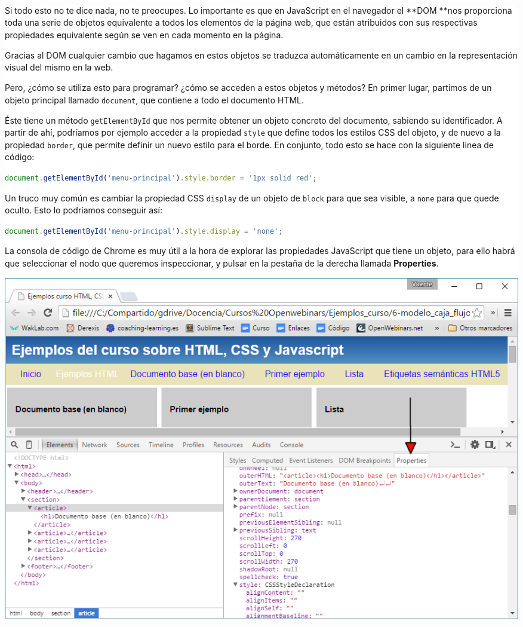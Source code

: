Si todo esto no te dice nada, no te preocupes. Lo importante es que en JavaScript en el navegador el **DOM **nos proporciona toda una serie de objetos equivalente a todos los elementos de la página web, que están atribuidos con sus respectivas propiedades equivalente según se ven en cada momento en la página.

Gracias al DOM cualquier cambio que hagamos en estos objetos se traduzca automáticamente en un cambio en la representación visual del mismo en la web.

Pero, ¿cómo se utiliza esto para programar? ¿cómo se acceden a estos objetos y métodos? En primer lugar, partimos de un objeto principal llamado `document`, que contiene a todo el documento HTML.

Éste tiene un método `getElementById` que nos permite obtener un objeto concreto del documento, sabiendo su identificador. A partir de ahí, podríamos por ejemplo acceder a la propiedad `style` que define todos los estilos CSS del objeto, y de nuevo a la propiedad `border`, que permite definir un nuevo estilo para el borde. En conjunto, todo esto se hace con la siguiente linea de código:

```javascript
document.getElementById('menu-principal').style.border = '1px solid red';
```
Un truco muy común es cambiar la propiedad CSS `display` de un objeto de `block` para que sea visible, a `none` para que quede oculto. Esto lo podríamos conseguir así:

```javascript
document.getElementById('menu-principal').style.display = 'none';
```

La consola de código de Chrome es muy útil a la hora de explorar las propiedades JavaScript que tiene un objeto, para ello habrá que seleccionar el nodo que queremos inspeccionar, y pulsar en la pestaña de la derecha llamada **Properties**.

![Consola Chrome propiedades JavaScript](images/img13.png "Chrome propiedades JavaScript")
